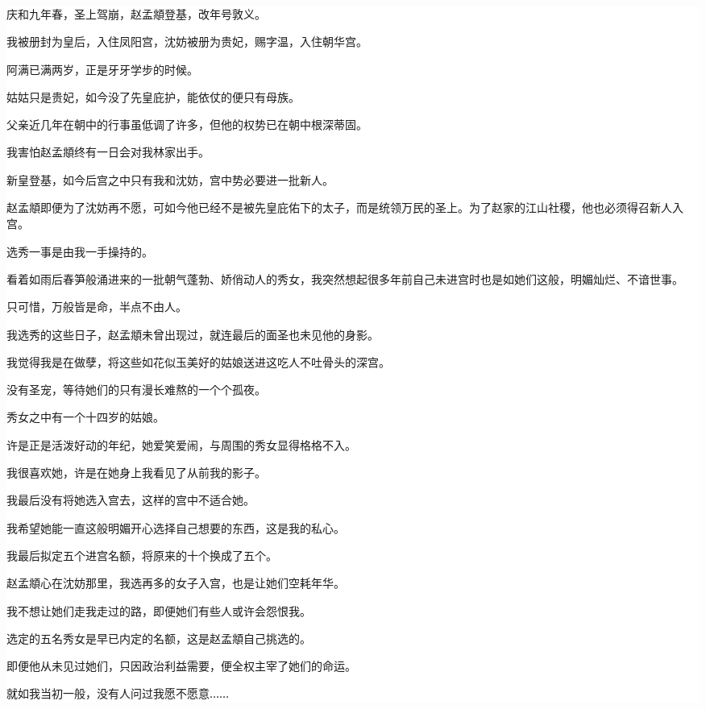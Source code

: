庆和九年春，圣上驾崩，赵孟頫登基，改年号敦义。  


我被册封为皇后，入住凤阳宫，沈妨被册为贵妃，赐字温，入住朝华宫。  


阿满已满两岁，正是牙牙学步的时候。  


姑姑只是贵妃，如今没了先皇庇护，能依仗的便只有母族。  


父亲近几年在朝中的行事虽低调了许多，但他的权势已在朝中根深蒂固。


我害怕赵孟頫终有一日会对我林家出手。  


新皇登基，如今后宫之中只有我和沈妨，宫中势必要进一批新人。  


赵孟頫即便为了沈妨再不愿，可如今他已经不是被先皇庇佑下的太子，而是统领万民的圣上。为了赵家的江山社稷，他也必须得召新人入宫。  


选秀一事是由我一手操持的。


看着如雨后春笋般涌进来的一批朝气蓬勃、娇俏动人的秀女，我突然想起很多年前自己未进宫时也是如她们这般，明媚灿烂、不谙世事。  


只可惜，万般皆是命，半点不由人。  


我选秀的这些日子，赵孟頫未曾出现过，就连最后的面圣也未见他的身影。  


我觉得我是在做孽，将这些如花似玉美好的姑娘送进这吃人不吐骨头的深宫。


没有圣宠，等待她们的只有漫长难熬的一个个孤夜。  


秀女之中有一个十四岁的姑娘。


许是正是活泼好动的年纪，她爱笑爱闹，与周围的秀女显得格格不入。  


我很喜欢她，许是在她身上我看见了从前我的影子。  


我最后没有将她选入宫去，这样的宫中不适合她。


我希望她能一直这般明媚开心选择自己想要的东西，这是我的私心。  


我最后拟定五个进宫名额，将原来的十个换成了五个。


赵孟頫心在沈妨那里，我选再多的女子入宫，也是让她们空耗年华。  


我不想让她们走我走过的路，即便她们有些人或许会怨恨我。  


选定的五名秀女是早已内定的名额，这是赵孟頫自己挑选的。


即便他从未见过她们，只因政治利益需要，便全权主宰了她们的命运。  


就如我当初一般，没有人问过我愿不愿意……  
